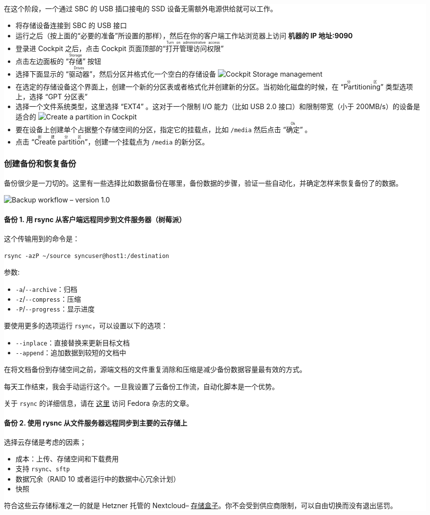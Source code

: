 在这个阶段，一个通过 SBC 的 USB 插口接电的 SSD 设备无需额外电源供给就可以工作。

  * 将存储设备连接到 SBC 的 USB 接口
  * 运行之后（按上面的“必要的准备”所设置的那样），然后在你的客户端工作站浏览器上访问 **机器的 IP 地址:9090** 
  * 登录进 Cockpit 之后，点击 Cockpit 页面顶部的“<ruby>打开管理访问权限<rt>Turn on administrative access</rt></ruby>” 
  * 点击左边面板的 “<ruby>存储<rt>Storage</rt></ruby>” 按钮
  * 选择下面显示的 “<ruby>驱动器<rt>Drives</rt></ruby>”，然后分区并格式化一个空白的存储设备
    ![Cockpit Storage management][10]
  * 在选定的存储设备这个界面上，创建一个新的分区表或者格式化并创建新的分区。当初始化磁盘的时候，在 “<ruby>Partitioning<rt>分区</rt></ruby>” 类型选项上，选择 “GPT 分区表”
  * 选择一个文件系统类型，这里选择 “EXT4” 。这对于一个限制 I/O 能力（比如 USB 2.0 接口）和限制带宽（小于 200MB/s）的设备是适合的
  ![Create a partition in Cockpit][11]
  * 要在设备上创建单个占据整个存储空间的分区，指定它的挂载点，比如 `/media` 然后点击 “<ruby>确定<rt>Ok</rt></ruby>” 。
  * 点击 “<ruby>Create partition<rt>创建分区</rt></ruby>”，创建一个挂载点为 `/media` 的新分区。

### 创建备份和恢复备份

备份很少是一刀切的。这里有一些选择比如数据备份在哪里，备份数据的步骤，验证一些自动化，并确定怎样来恢复备份了的数据。

![Backup workflow – version 1.0][12]

#### 备份 1. 用 rsync 从客户端远程同步到文件服务器（树莓派）

这个传输用到的命令是：

```
rsync -azP ~/source syncuser@host1:/destination
```

参数:
- `-a`/`--archive`：归档 
- `-z`/`--compress`：压缩 
- `-P`/`--progress`：显示进度 

要使用更多的选项运行 `rsync`，可以设置以下的选项：

- `--inplace`：直接替换来更新目标文档
- `--append`：追加数据到较短的文档中

在将文档备份到存储空间之前，源端文档的文件重复消除和压缩是减少备份数据容量最有效的方式。

每天工作结束，我会手动运行这个。一旦我设置了云备份工作流，自动化脚本是一个优势。

关于 `rsync` 的详细信息，请在 [这里][13] 访问 Fedora 杂志的文章。

#### 备份 2. 使用 rysnc 从文件服务器远程同步到主要的云存储上

选择云存储是考虑的因素；

  * 成本：上传、存储空间和下载费用
  * 支持 `rsync`、`sftp`
  * 数据冗余（RAID 10 或者运行中的数据中心冗余计划）
  * 快照

符合这些云存储标准之一的就是 Hetzner 托管的 Nextcloud– [存储盒子][14]。你不会受到供应商限制，可以自由切换而没有退出惩罚。


[#]: subject: "3-2-1 Backup plan with Fedora ARM server"
[#]: via: "https://fedoramagazine.org/3-2-1-backup-plan-with-fedora-arm-server/"
[#]: author: "Hanku Lee https://fedoramagazine.org/author/hankuoffroad/"
[#]: collector: "lujun9972"
[#]: translator: "hwlife"
[#]: reviewer: "wxy"
[#]: publisher: " "
[#]: url: " "
[a]: https://fedoramagazine.org/author/hankuoffroad/
[b]: https://github.com/lujun9972
[1]: https://fedoramagazine.org/wp-content/uploads/2022/04/3-2-1_backup-816x345.jpg
[2]: https://unsplash.com/@markuswinkler?utm_source=unsplash&utm_medium=referral&utm_content=creditCopyText
[3]: https://unsplash.com/s/photos/computer-backup?utm_source=unsplash&utm_medium=referral&utm_content=creditCopyText
[4]: https://docs.fedoraproject.org/en-US/fedora-server/server-installation-sbc/
[5]: https://docs.fedoraproject.org/en-US/fedora-server/sysadmin-postinstall/
[6]: https://docs.fedoraproject.org/en-US/quick-docs/raspberry-pi/
[7]: https://arm.fedoraproject.org/
[8]: https://fedoramagazine.org/managing-network-interfaces-and-firewalld-in-cockpit/
[9]: https://www.redhat.com/sysadmin/firewalld-rules-and-scenarios
[10]: https://fedoramagazine.org/wp-content/uploads/2022/03/Screenshot-from-2022-03-29-22-05-00b-1024x576.png
[11]: https://fedoramagazine.org/wp-content/uploads/2022/03/Screenshot-from-2022-03-29-22-03-36a.png
[12]: https://fedoramagazine.org/wp-content/uploads/2022/04/Backups3-1-1024x525.jpg
[13]: https://fedoramagazine.org/copying-large-files-with-rsync-and-some-misconceptions/
[14]: https://docs.hetzner.com/robot/storage-box/
[15]: https://fedoramagazine.org/easy-backups-with-deja-dup/
[16]: https://fedoramagazine.org/wp-content/uploads/2022/03/Screenshot-from-2022-03-29-22-47-30.png
[17]: https://fedoramagazine.org/wp-content/uploads/2022/03/Screenshot-from-2022-03-29-22-41-57.png
[18]: https://fedoramagazine.org/wp-content/uploads/2022/04/Screenshot-from-2022-04-14-20-48-49-1024x733.png
[19]: https://fedoramagazine.org/wp-content/uploads/2022/04/Screenshot-from-2022-04-14-20-51-18st.png
[20]: https://fedoramagazine.org/wp-content/uploads/2022/04/Screenshot-from-2022-04-02-11-24-30b-1024x441.png
[21]: https://fedoramagazine.org/wp-content/uploads/2022/04/Screenshot-from-2022-04-04-21-47-06SL-1024x259.png
[22]: https://fedoramagazine.org/wp-content/uploads/2022/04/Screenshot-from-2022-04-04-21-35-42b.png
